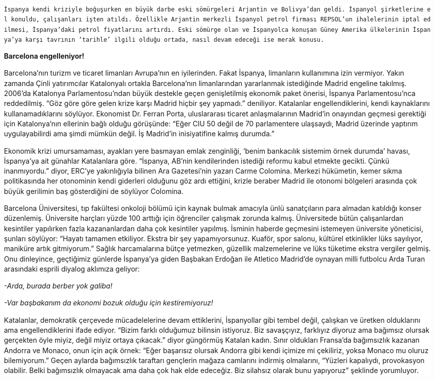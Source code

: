     İspanya kendi kriziyle boğuşurken en büyük darbe eski sömürgeleri Arjantin ve Bolivya’dan geldi. İspanyol şirketlerine el konuldu, çalışanları işten atıldı. Özellikle Arjantin merkezli İspanyol petrol firması REPSOL’un ihalelerinin iptal edilmesi, İspanya’daki petrol fiyatlarını artırdı. Eski sömürge olan ve İspanyolca konuşan Güney Amerika ülkelerinin İspanya’ya karşı tavrının ‘tarihle’ ilgili olduğu ortada, nasıl devam edeceği ise merak konusu.
   </p>
   <p>
    <strong>
     Barcelona engelleniyor!
    </strong>
   </p>
   <p>
    Barcelona’nın turizm ve ticaret limanları Avrupa’nın en iyilerinden. Fakat İspanya, limanların kullanımına izin vermiyor. Yakın zamanda Çinli yatırımcılar Katalonyalı ortakla Barcelona’nın limanlarından yararlanmak istediğinde Madrid engeline takılmış. 2006’da Katalonya Parlamentosu’ndan büyük destekle geçen genişletilmiş ekonomik paket önerisi, İspanya Parlamentosu’nca reddedilmiş. “Göz göre göre gelen krize karşı Madrid hiçbir şey yapmadı.” deniliyor. Katalanlar engellendiklerini, kendi kaynaklarını kullanamadıklarını söylüyor. Ekonomist Dr. Ferran Porta, uluslararası ticaret anlaşmalarının Madrid’in onayından geçmesi gerektiği için Katalonya’nın ellerinin bağlı olduğu görüşünde: “Eğer CIU 50 değil de 70 parlamentere ulaşsaydı, Madrid üzerinde yaptırım uygulayabilirdi ama şimdi mümkün değil. İş Madrid’in inisiyatifine kalmış durumda.”
   </p>
   <p>
    Ekonomik krizi umursamaması, ayakları yere basmayan emlak zenginliği, ‘benim bankacılık sistemim örnek durumda’ havası, İspanya’ya ait günahlar Katalanlara göre. “İspanya, AB’nin kendilerinden istediği reformu kabul etmekte gecikti. Çünkü inanmıyordu.” diyor, ERC’ye yakınlığıyla bilinen Ara Gazetesi’nin yazarı Carme Colomina. Merkezi hükümetin, kemer sıkma politikasında her otonominin kendi giderleri olduğunu göz ardı ettiğini, krizle beraber Madrid ile otonomi bölgeleri arasında çok büyük gerilimin baş gösterdiğini de söylüyor Colomina.
   </p>
   <p>
    Barcelona Üniversitesi, tıp fakültesi onkoloji bölümü için kaynak bulmak amacıyla ünlü sanatçıların para almadan katıldığı konser düzenlemiş. Üniversite harçları yüzde 100 arttığı için öğrenciler çalışmak zorunda kalmış. Üniversitede bütün çalışanlardan kesintiler yapılırken fazla kazananlardan daha çok kesintiler yapılmış. İsminin haberde geçmesini istemeyen üniversite yöneticisi, şunları söylüyor: “Hayatı tamamen etkiliyor. Ekstra bir şey yapamıyorsunuz. Kuaför, spor salonu, kültürel etkinlikler lüks sayılıyor, maniküre artık gitmiyorum.” Sağlık harcamalarına bütçe yetmezken, güzellik malzemelerine ve lüks tüketime ekstra vergiler gelmiş. Onu dinleyince, geçtiğimiz günlerde İspanya’ya giden Başbakan Erdoğan ile Atletico Madrid’de oynayan milli futbolcu Arda Turan arasındaki esprili diyalog aklımıza geliyor:
   </p>
   <p>
    <em>
     -Arda, burada berber yok galiba!
    </em>
   </p>
   <p>
    <em>
     -Var başbakanım da ekonomi bozuk olduğu için kestiremiyoruz!
    </em>
   </p>
   <p>
    Katalanlar, demokratik çerçevede mücadelelerine devam ettiklerini, İspanyollar gibi tembel değil, çalışkan ve üretken olduklarını ama engellendiklerini ifade ediyor. “Bizim farklı olduğumuz bilinsin istiyoruz. Biz savaşçıyız, farklıyız diyoruz ama bağımsız olursak gerçekten öyle miyiz, değil miyiz ortaya çıkacak.” diyor güngörmüş Katalan kadın. Sınır oldukları Fransa’da bağımsızlık kazanan Andorra ve Monaco, onun için açık örnek: “Eğer başarısız olursak Andorra gibi kendi içimize mi çekiliriz, yoksa Monaco mu oluruz bilemiyorum.” Geçen aylarda bağımsızlık taraftarı gençlerin mağaza camlarını indirmiş olmalarını, “Yüzleri kapalıydı, provokasyon olabilir. Belki bağımsızlık olmayacak ama daha çok hak elde edeceğiz. Biz silahsız olarak bunu yapıyoruz” şeklinde yorumluyor.
   </p>
   <p>